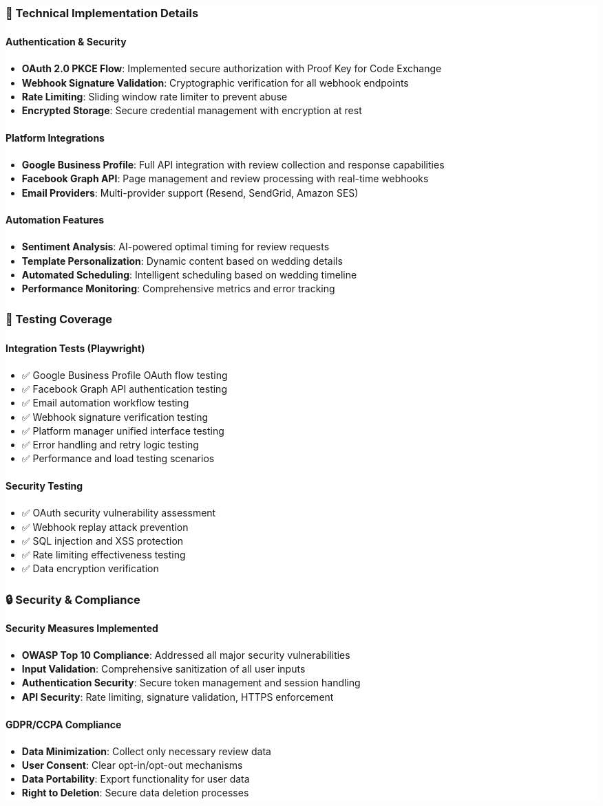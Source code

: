### 🔧 Technical Implementation Details

#### Authentication & Security
- **OAuth 2.0 PKCE Flow**: Implemented secure authorization with Proof Key for Code Exchange
- **Webhook Signature Validation**: Cryptographic verification for all webhook endpoints
- **Rate Limiting**: Sliding window rate limiter to prevent abuse
- **Encrypted Storage**: Secure credential management with encryption at rest

#### Platform Integrations
- **Google Business Profile**: Full API integration with review collection and response capabilities
- **Facebook Graph API**: Page management and review processing with real-time webhooks
- **Email Providers**: Multi-provider support (Resend, SendGrid, Amazon SES)

#### Automation Features
- **Sentiment Analysis**: AI-powered optimal timing for review requests
- **Template Personalization**: Dynamic content based on wedding details
- **Automated Scheduling**: Intelligent scheduling based on wedding timeline
- **Performance Monitoring**: Comprehensive metrics and error tracking

### 🧪 Testing Coverage

#### Integration Tests (Playwright)
- ✅ Google Business Profile OAuth flow testing
- ✅ Facebook Graph API authentication testing
- ✅ Email automation workflow testing
- ✅ Webhook signature verification testing
- ✅ Platform manager unified interface testing
- ✅ Error handling and retry logic testing
- ✅ Performance and load testing scenarios

#### Security Testing
- ✅ OAuth security vulnerability assessment
- ✅ Webhook replay attack prevention
- ✅ SQL injection and XSS protection
- ✅ Rate limiting effectiveness testing
- ✅ Data encryption verification

### 🔒 Security & Compliance

#### Security Measures Implemented
- **OWASP Top 10 Compliance**: Addressed all major security vulnerabilities
- **Input Validation**: Comprehensive sanitization of all user inputs
- **Authentication Security**: Secure token management and session handling
- **API Security**: Rate limiting, signature validation, HTTPS enforcement

#### GDPR/CCPA Compliance
- **Data Minimization**: Collect only necessary review data
- **User Consent**: Clear opt-in/opt-out mechanisms
- **Data Portability**: Export functionality for user data
- **Right to Deletion**: Secure data deletion processes
